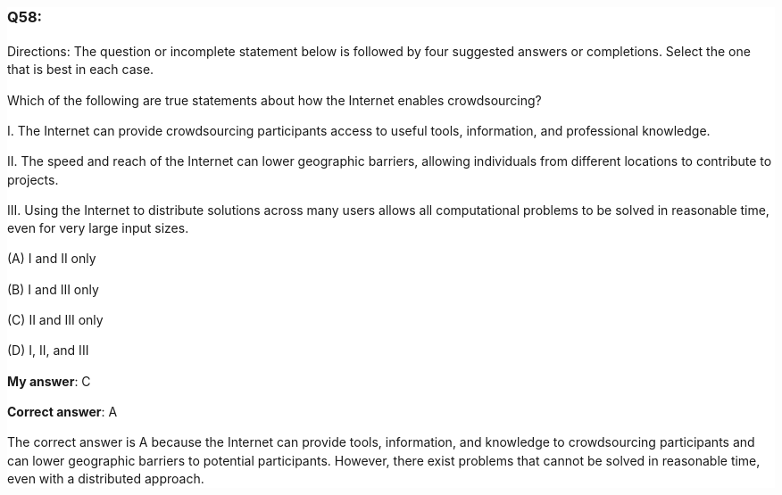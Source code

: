 ### Q58:

Directions: The question or incomplete statement below is followed by four suggested answers or completions. Select the one that is best in each case.

Which of the following are true statements about how the Internet enables crowdsourcing?

I. The Internet can provide crowdsourcing participants access to useful tools, information, and professional knowledge.

II. The speed and reach of the Internet can lower geographic barriers, allowing individuals from different locations to contribute to projects.

III. Using the Internet to distribute solutions across many users allows all computational problems to be solved in reasonable time, even for very large input sizes.

(A) I and II only

(B) I and III only

(C) II and III only

(D) I, II, and III

**My answer**: C

**Correct answer**: A

The correct answer is A because the Internet can provide tools, information, and knowledge to crowdsourcing participants and can lower geographic barriers to potential participants. However, there exist problems that cannot be solved in reasonable time, even with a distributed approach.